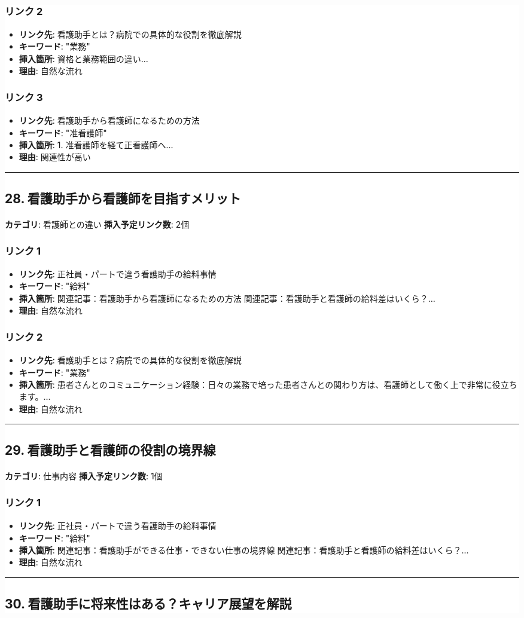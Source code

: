### リンク 2
- **リンク先**: 看護助手とは？病院での具体的な役割を徹底解説
- **キーワード**: "業務"
- **挿入箇所**: 資格と業務範囲の違い...
- **理由**: 自然な流れ

### リンク 3
- **リンク先**: 看護助手から看護師になるための方法
- **キーワード**: "准看護師"
- **挿入箇所**: 1. 准看護師を経て正看護師へ...
- **理由**: 関連性が高い

---

## 28. 看護助手から看護師を目指すメリット

**カテゴリ**: 看護師との違い
**挿入予定リンク数**: 2個

### リンク 1
- **リンク先**: 正社員・パートで違う看護助手の給料事情
- **キーワード**: "給料"
- **挿入箇所**: 関連記事：看護助手から看護師になるための方法
関連記事：看護助手と看護師の給料差はいくら？...
- **理由**: 自然な流れ

### リンク 2
- **リンク先**: 看護助手とは？病院での具体的な役割を徹底解説
- **キーワード**: "業務"
- **挿入箇所**: 患者さんとのコミュニケーション経験：日々の業務で培った患者さんとの関わり方は、看護師として働く上で非常に役立ちます。...
- **理由**: 自然な流れ

---

## 29. 看護助手と看護師の役割の境界線

**カテゴリ**: 仕事内容
**挿入予定リンク数**: 1個

### リンク 1
- **リンク先**: 正社員・パートで違う看護助手の給料事情
- **キーワード**: "給料"
- **挿入箇所**: 関連記事：看護助手ができる仕事・できない仕事の境界線
関連記事：看護助手と看護師の給料差はいくら？...
- **理由**: 自然な流れ

---

## 30. 看護助手に将来性はある？キャリア展望を解説
